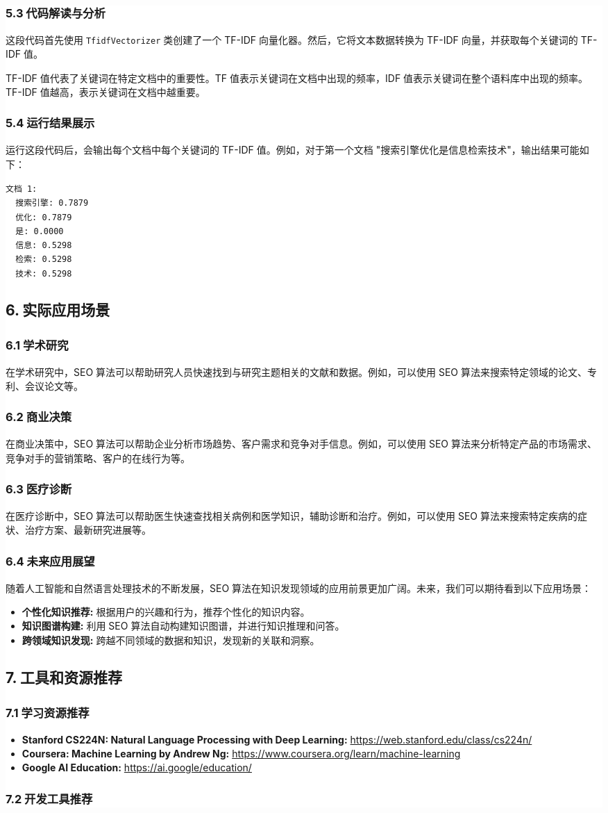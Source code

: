 ### 5.3  代码解读与分析

这段代码首先使用 `TfidfVectorizer` 类创建了一个 TF-IDF 向量化器。然后，它将文本数据转换为 TF-IDF 向量，并获取每个关键词的 TF-IDF 值。

TF-IDF 值代表了关键词在特定文档中的重要性。TF 值表示关键词在文档中出现的频率，IDF 值表示关键词在整个语料库中出现的频率。TF-IDF 值越高，表示关键词在文档中越重要。

### 5.4  运行结果展示

运行这段代码后，会输出每个文档中每个关键词的 TF-IDF 值。例如，对于第一个文档 "搜索引擎优化是信息检索技术"，输出结果可能如下：

```
文档 1:
  搜索引擎: 0.7879
  优化: 0.7879
  是: 0.0000
  信息: 0.5298
  检索: 0.5298
  技术: 0.5298
```

## 6. 实际应用场景

### 6.1  学术研究

在学术研究中，SEO 算法可以帮助研究人员快速找到与研究主题相关的文献和数据。例如，可以使用 SEO 算法来搜索特定领域的论文、专利、会议论文等。

### 6.2  商业决策

在商业决策中，SEO 算法可以帮助企业分析市场趋势、客户需求和竞争对手信息。例如，可以使用 SEO 算法来分析特定产品的市场需求、竞争对手的营销策略、客户的在线行为等。

### 6.3  医疗诊断

在医疗诊断中，SEO 算法可以帮助医生快速查找相关病例和医学知识，辅助诊断和治疗。例如，可以使用 SEO 算法来搜索特定疾病的症状、治疗方案、最新研究进展等。

### 6.4  未来应用展望

随着人工智能和自然语言处理技术的不断发展，SEO 算法在知识发现领域的应用前景更加广阔。未来，我们可以期待看到以下应用场景：

* **个性化知识推荐:** 根据用户的兴趣和行为，推荐个性化的知识内容。
* **知识图谱构建:** 利用 SEO 算法自动构建知识图谱，并进行知识推理和问答。
* **跨领域知识发现:** 跨越不同领域的数据和知识，发现新的关联和洞察。

## 7. 工具和资源推荐

### 7.1  学习资源推荐

* **Stanford CS224N: Natural Language Processing with Deep Learning:** https://web.stanford.edu/class/cs224n/
* **Coursera: Machine Learning by Andrew Ng:** https://www.coursera.org/learn/machine-learning
* **Google AI Education:** https://ai.google/education/

### 7.2  开发工具推荐
